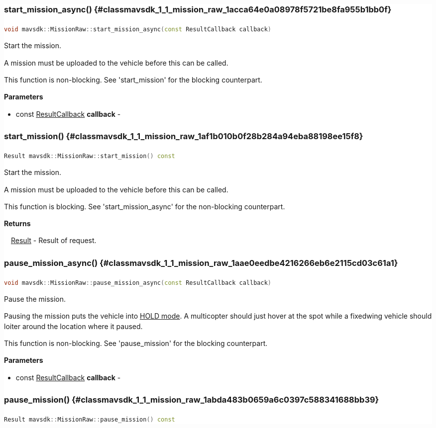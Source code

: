 ### start_mission_async() {#classmavsdk_1_1_mission_raw_1acca64e0a08978f5721be8fa955b1bb0f}
```cpp
void mavsdk::MissionRaw::start_mission_async(const ResultCallback callback)
```


Start the mission.

A mission must be uploaded to the vehicle before this can be called.


This function is non-blocking. See 'start_mission' for the blocking counterpart.

**Parameters**

* const [ResultCallback](classmavsdk_1_1_mission_raw.md#classmavsdk_1_1_mission_raw_1a1a36a84f17dca07e1da49c13abbc9564) **callback** - 

### start_mission() {#classmavsdk_1_1_mission_raw_1af1b010b0f28b284a94eba88198ee15f8}
```cpp
Result mavsdk::MissionRaw::start_mission() const
```


Start the mission.

A mission must be uploaded to the vehicle before this can be called.


This function is blocking. See 'start_mission_async' for the non-blocking counterpart.

**Returns**

&emsp;[Result](classmavsdk_1_1_mission_raw.md#classmavsdk_1_1_mission_raw_1a7ea2a624818ebb5a3e209cc275d58eaf) - Result of request.

### pause_mission_async() {#classmavsdk_1_1_mission_raw_1aae0eedbe4216266eb6e2115cd03c61a1}
```cpp
void mavsdk::MissionRaw::pause_mission_async(const ResultCallback callback)
```


Pause the mission.

Pausing the mission puts the vehicle into [HOLD mode](https://docs.px4.io/en/flight_modes/hold.html). A multicopter should just hover at the spot while a fixedwing vehicle should loiter around the location where it paused.


This function is non-blocking. See 'pause_mission' for the blocking counterpart.

**Parameters**

* const [ResultCallback](classmavsdk_1_1_mission_raw.md#classmavsdk_1_1_mission_raw_1a1a36a84f17dca07e1da49c13abbc9564) **callback** - 

### pause_mission() {#classmavsdk_1_1_mission_raw_1abda483b0659a6c0397c588341688bb39}
```cpp
Result mavsdk::MissionRaw::pause_mission() const
```
